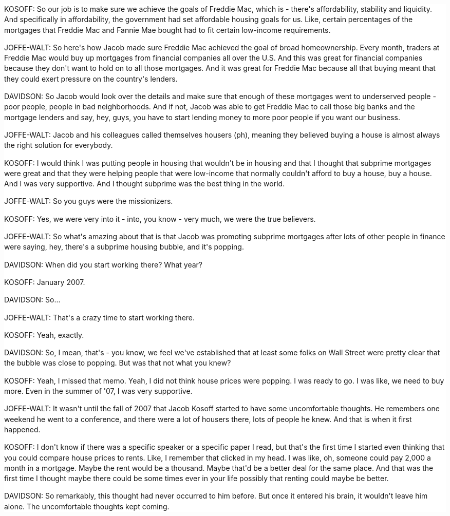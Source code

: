 KOSOFF: So our job is to make sure we achieve the goals of Freddie Mac, which is - there's affordability, stability and liquidity. And specifically in affordability, the government had set affordable housing goals for us. Like, certain percentages of the mortgages that Freddie Mac and Fannie Mae bought had to fit certain low-income requirements.

JOFFE-WALT: So here's how Jacob made sure Freddie Mac achieved the goal of broad homeownership. Every month, traders at Freddie Mac would buy up mortgages from financial companies all over the U.S. And this was great for financial companies because they don't want to hold on to all those mortgages. And it was great for Freddie Mac because all that buying meant that they could exert pressure on the country's lenders.

DAVIDSON: So Jacob would look over the details and make sure that enough of these mortgages went to underserved people - poor people, people in bad neighborhoods. And if not, Jacob was able to get Freddie Mac to call those big banks and the mortgage lenders and say, hey, guys, you have to start lending money to more poor people if you want our business.

JOFFE-WALT: Jacob and his colleagues called themselves housers (ph), meaning they believed buying a house is almost always the right solution for everybody.

KOSOFF: I would think I was putting people in housing that wouldn't be in housing and that I thought that subprime mortgages were great and that they were helping people that were low-income that normally couldn't afford to buy a house, buy a house. And I was very supportive. And I thought subprime was the best thing in the world.

JOFFE-WALT: So you guys were the missionizers.

KOSOFF: Yes, we were very into it - into, you know - very much, we were the true believers.

JOFFE-WALT: So what's amazing about that is that Jacob was promoting subprime mortgages after lots of other people in finance were saying, hey, there's a subprime housing bubble, and it's popping.

DAVIDSON: When did you start working there? What year?

KOSOFF: January 2007.

DAVIDSON: So...

JOFFE-WALT: That's a crazy time to start working there.

KOSOFF: Yeah, exactly.

DAVIDSON: So, I mean, that's - you know, we feel we've established that at least some folks on Wall Street were pretty clear that the bubble was close to popping. But was that not what you knew?

KOSOFF: Yeah, I missed that memo. Yeah, I did not think house prices were popping. I was ready to go. I was like, we need to buy more. Even in the summer of '07, I was very supportive.

JOFFE-WALT: It wasn't until the fall of 2007 that Jacob Kosoff started to have some uncomfortable thoughts. He remembers one weekend he went to a conference, and there were a lot of housers there, lots of people he knew. And that is when it first happened.

KOSOFF: I don't know if there was a specific speaker or a specific paper I read, but that's the first time I started even thinking that you could compare house prices to rents. Like, I remember that clicked in my head. I was like, oh, someone could pay 2,000 a month in a mortgage. Maybe the rent would be a thousand. Maybe that'd be a better deal for the same place. And that was the first time I thought maybe there could be some times ever in your life possibly that renting could maybe be better.

DAVIDSON: So remarkably, this thought had never occurred to him before. But once it entered his brain, it wouldn't leave him alone. The uncomfortable thoughts kept coming.
